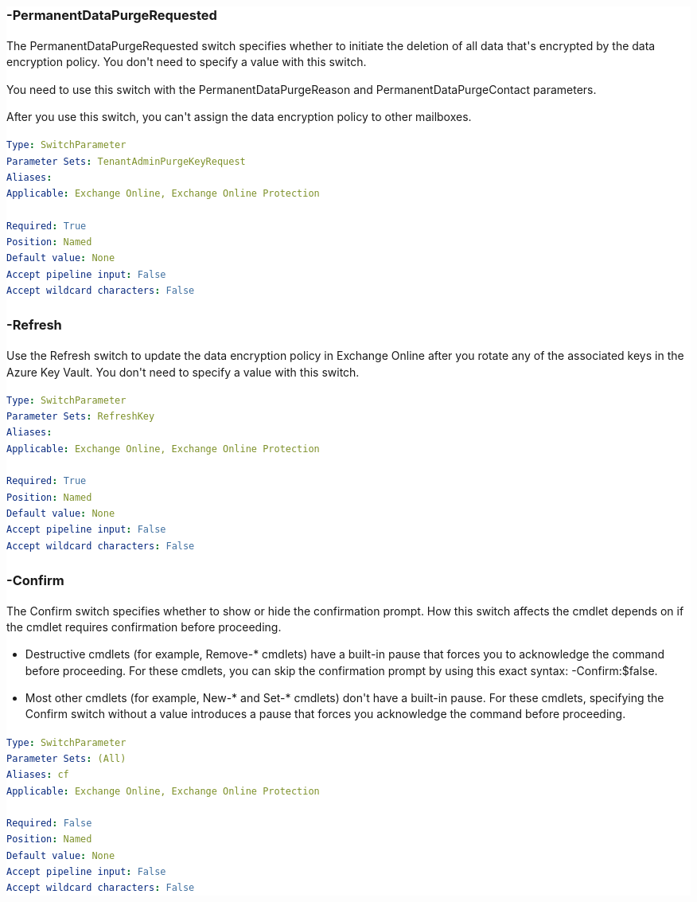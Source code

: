 ### -PermanentDataPurgeRequested
The PermanentDataPurgeRequested switch specifies whether to initiate the deletion of all data that's encrypted by the data encryption policy. You don't need to specify a value with this switch.

You need to use this switch with the PermanentDataPurgeReason and PermanentDataPurgeContact parameters.

After you use this switch, you can't assign the data encryption policy to other mailboxes.

```yaml
Type: SwitchParameter
Parameter Sets: TenantAdminPurgeKeyRequest
Aliases:
Applicable: Exchange Online, Exchange Online Protection

Required: True
Position: Named
Default value: None
Accept pipeline input: False
Accept wildcard characters: False
```

### -Refresh
Use the Refresh switch to update the data encryption policy in Exchange Online after you rotate any of the associated keys in the Azure Key Vault. You don't need to specify a value with this switch.

```yaml
Type: SwitchParameter
Parameter Sets: RefreshKey
Aliases:
Applicable: Exchange Online, Exchange Online Protection

Required: True
Position: Named
Default value: None
Accept pipeline input: False
Accept wildcard characters: False
```

### -Confirm
The Confirm switch specifies whether to show or hide the confirmation prompt. How this switch affects the cmdlet depends on if the cmdlet requires confirmation before proceeding.

- Destructive cmdlets (for example, Remove-\* cmdlets) have a built-in pause that forces you to acknowledge the command before proceeding. For these cmdlets, you can skip the confirmation prompt by using this exact syntax: -Confirm:$false.

- Most other cmdlets (for example, New-\* and Set-\* cmdlets) don't have a built-in pause. For these cmdlets, specifying the Confirm switch without a value introduces a pause that forces you acknowledge the command before proceeding.

```yaml
Type: SwitchParameter
Parameter Sets: (All)
Aliases: cf
Applicable: Exchange Online, Exchange Online Protection

Required: False
Position: Named
Default value: None
Accept pipeline input: False
Accept wildcard characters: False
```
